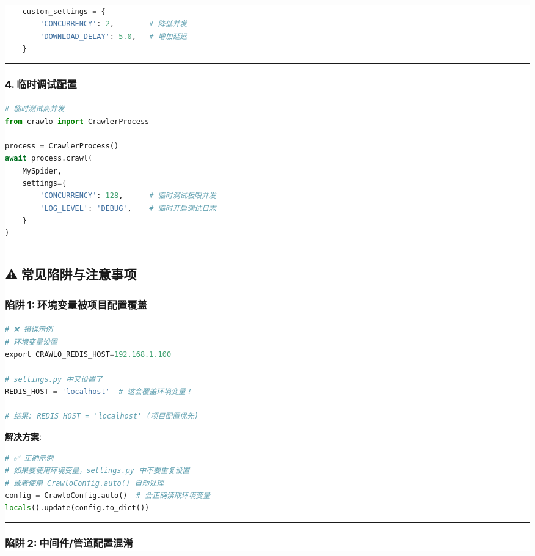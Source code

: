 ```python
    custom_settings = {
        'CONCURRENCY': 2,        # 降低并发
        'DOWNLOAD_DELAY': 5.0,   # 增加延迟
    }
```

---

### 4. 临时调试配置

```python
# 临时测试高并发
from crawlo import CrawlerProcess

process = CrawlerProcess()
await process.crawl(
    MySpider,
    settings={
        'CONCURRENCY': 128,      # 临时测试极限并发
        'LOG_LEVEL': 'DEBUG',    # 临时开启调试日志
    }
)
```

---

## ⚠️ 常见陷阱与注意事项

### 陷阱 1: 环境变量被项目配置覆盖

```python
# ❌ 错误示例
# 环境变量设置
export CRAWLO_REDIS_HOST=192.168.1.100

# settings.py 中又设置了
REDIS_HOST = 'localhost'  # 这会覆盖环境变量！

# 结果: REDIS_HOST = 'localhost' (项目配置优先)
```

**解决方案**:
```python
# ✅ 正确示例
# 如果要使用环境变量，settings.py 中不要重复设置
# 或者使用 CrawloConfig.auto() 自动处理
config = CrawloConfig.auto()  # 会正确读取环境变量
locals().update(config.to_dict())
```

---

### 陷阱 2: 中间件/管道配置混淆
